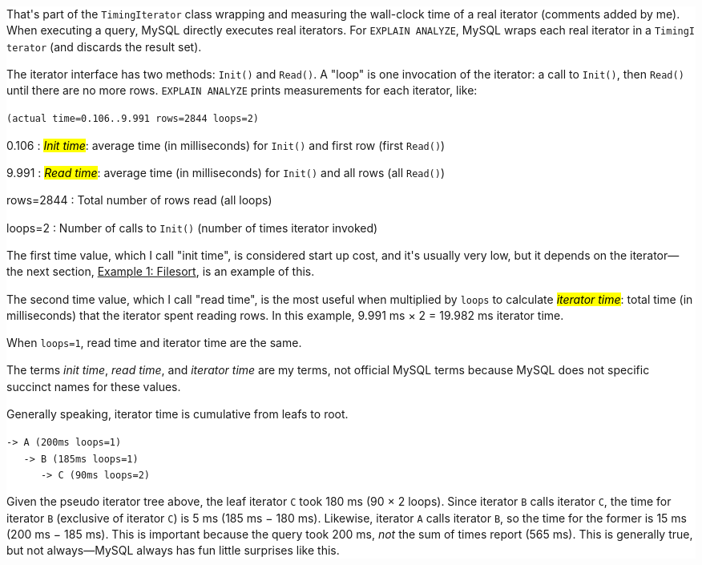 That's part of the `TimingIterator` class wrapping and measuring the wall-clock time of a real iterator (comments added by me).
When executing a query, MySQL directly executes real iterators.
For `EXPLAIN ANALYZE`, MySQL wraps each real iterator in a `TimingIterator` (and discards the result set).

The iterator interface has two methods: `Init()` and `Read()`.
A "loop" is one invocation of the iterator: a call to `Init()`, then `Read()` until there are no more rows.
`EXPLAIN ANALYZE` prints measurements for each iterator, like:

```
(actual time=0.106..9.991 rows=2844 loops=2)
```

0.106
: <mark>_Init time_</mark>: average time (in milliseconds) for `Init()` and first row (first `Read()`)

9.991
: <mark>_Read time_</mark>: average time (in milliseconds) for `Init()` and all rows (all `Read()`)

rows=2844
: Total number of rows read (all loops)

loops=2
: Number of calls to `Init()` (number of times iterator invoked)

The first time value, which I call "init time", is considered start up cost, and it's usually very low, but it depends on the iterator&mdash;the next section, [Example 1: Filesort](#example-1-filesort), is an example of this.

The second time value, which I call "read time", is the most useful when multiplied by `loops` to calculate <mark>_iterator time_</mark>: total time (in milliseconds) that the iterator spent reading rows.
In this example, 9.991 ms &times; 2 &equals; 19.982 ms iterator time.

When `loops=1`, read time and iterator time are the same.

<p class="note">
The terms <i>init time</i>, <i>read time</i>, and <i>iterator time</i> are my terms, not official MySQL terms because MySQL does not specific succinct names for these values.
</p>

Generally speaking, iterator time is cumulative from leafs to root.

```none
-> A (200ms loops=1)
   -> B (185ms loops=1)
      -> C (90ms loops=2)
```

Given the pseudo iterator tree above, the leaf iterator `C` took 180 ms (90 &times; 2 loops).
Since iterator `B` calls iterator `C`, the time for iterator `B` (exclusive of iterator `C`) is 5 ms (185 ms &minus; 180 ms).
Likewise, iterator `A` calls iterator `B`, so the time for the former is 15 ms (200 ms &minus; 185 ms).
This is important because the query took 200 ms, _not_ the sum of times report (565 ms).
This is generally true, but not always&mdash;MySQL always has fun little surprises like this.
